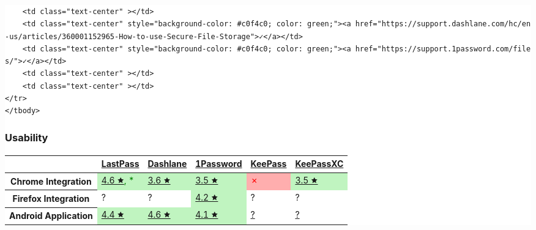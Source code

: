         <td class="text-center" ></td>
        <td class="text-center" style="background-color: #c0f4c0; color: green;"><a href="https://support.dashlane.com/hc/en-us/articles/360001152965-How-to-use-Secure-File-Storage">✓</a></td>
        <td class="text-center" style="background-color: #c0f4c0; color: green;"><a href="https://support.1password.com/files/">✓</a></td>
        <td class="text-center" ></td>
        <td class="text-center" ></td>
    </tr>
    </tbody>
</table>


### Usability

<table class="table">
    <thead>
    <tr>
        <th>&nbsp;</th>
        <th><a href="https://www.lastpass.com">LastPass</a></th>
        <th><a href="https://www.dashlane.com">Dashlane</a></th>
        <th><a href="https://1password.com">1Password</a></th>
        <th><a href="https://keepass.info/">KeePass</a></th>
        <th><a href="https://keepassxc.org/">KeePassXC</a></th>
    </tr>
    </thead>
    <tbody>
    <tr>
        <th>Chrome Integration</th>
        <td class="text-center" style="background-color: #c0f4c0; color: green;"><a href="https://chrome.google.com/webstore/detail/lastpass-free-password-ma/hdokiejnpimakedhajhdlcegeplioahd?hl=de">4.6 🟊</a>, <span title="according to Jonathan: fugly and slow; acted up on bad internet connections; ">*</span></td>
        <td class="text-center" style="background-color: #c0f4c0; color: green;"><a href="https://chrome.google.com/webstore/detail/dashlane-password-manager/fdjamakpfbbddfjaooikfcpapjohcfmg?hl=de">3.6 🟊</a></td>
        <td class="text-center" style="background-color: #c0f4c0; color: green;"><a href="https://chrome.google.com/webstore/detail/1password-extension-deskt/aomjjhallfgjeglblehebfpbcfeobpgk?hl=de">3.5 🟊</a></td>
        <td class="text-center" style="background-color: #ffaeae; color: red;">✗</td>
        <td class="text-center" style="background-color: #c0f4c0; color: green;"><a href="https://chrome.google.com/webstore/detail/keepassxc-browser/oboonakemofpalcgghocfoadofidjkkk?hl=de">3.5 🟊</a></td>
    </tr>
    <tr>
        <th>Firefox Integration</th>
        <td class="text-center">?</td>
        <td class="text-center">?</td>
        <td class="text-center" style="background-color: #c0f4c0; color: green;"><a href="https://addons.mozilla.org/de/firefox/addon/1password-x-password-manager/?src=search">4.2 🟊</a></td>
        <td class="text-center">?</td>
        <td class="text-center">?</td>
    </tr>
    <tr>
        <th>Android Application</th>
        <td class="text-center" style="background-color: #c0f4c0; color: green;"><a href="https://play.google.com/store/apps/details?id=com.lastpass.lpandroid&hl=de">4.4 🟊</a></td>
        <td class="text-center" style="background-color: #c0f4c0; color: green;"><a href="https://play.google.com/store/apps/details?id=com.dashlane&hl=de">4.6 🟊</a></td>
        <td class="text-center" style="background-color: #c0f4c0; color: green;"><a href="https://play.google.com/store/apps/details?id=com.agilebits.onepassword&hl=de">4.1 🟊</a></td>
        <td class="text-center"><a href="https://play.google.com/store/search?q=keepass&c=apps&hl=de">?</a></td>
        <td class="text-center"><a href="https://play.google.com/store/search?q=keepass&c=apps&hl=de">?</a></td>
    </tr>